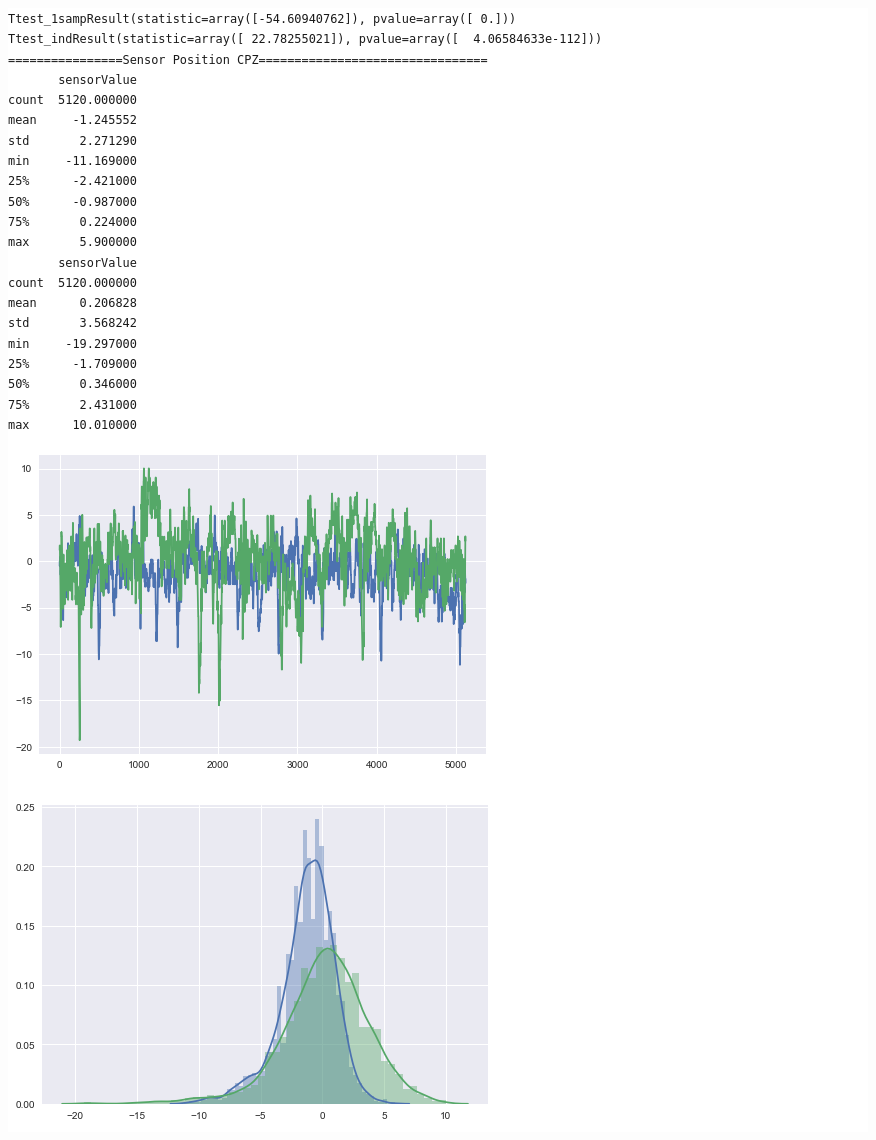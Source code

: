 
    Ttest_1sampResult(statistic=array([-54.60940762]), pvalue=array([ 0.]))
    Ttest_indResult(statistic=array([ 22.78255021]), pvalue=array([  4.06584633e-112]))
    ================Sensor Position CPZ================================
           sensorValue
    count  5120.000000
    mean     -1.245552
    std       2.271290
    min     -11.169000
    25%      -2.421000
    50%      -0.987000
    75%       0.224000
    max       5.900000
           sensorValue
    count  5120.000000
    mean      0.206828
    std       3.568242
    min     -19.297000
    25%      -1.709000
    50%       0.346000
    75%       2.431000
    max      10.010000
    


![png](images\output_12_19.png)



![png](images\output_12_20.png)
